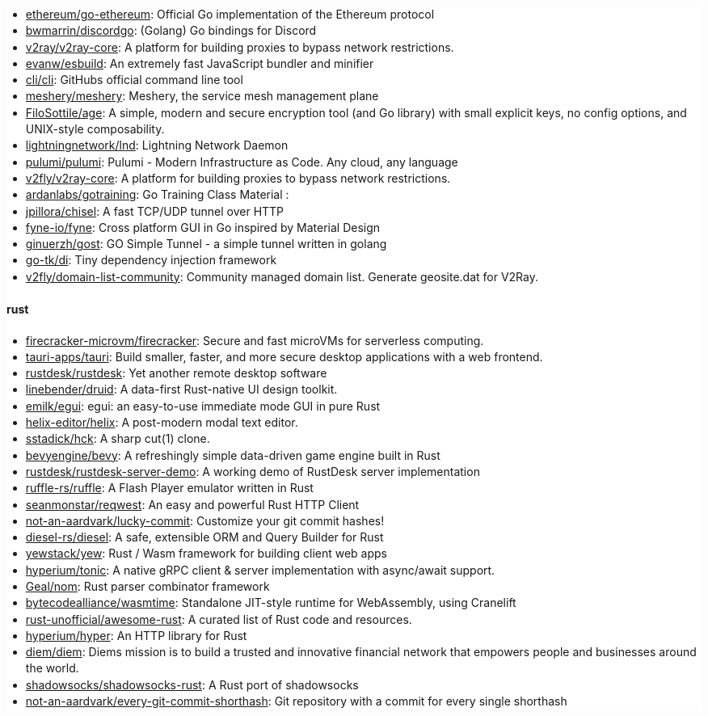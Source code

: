 * [ethereum/go-ethereum](https://github.com/ethereum/go-ethereum): Official Go implementation of the Ethereum protocol
* [bwmarrin/discordgo](https://github.com/bwmarrin/discordgo): (Golang) Go bindings for Discord
* [v2ray/v2ray-core](https://github.com/v2ray/v2ray-core): A platform for building proxies to bypass network restrictions.
* [evanw/esbuild](https://github.com/evanw/esbuild): An extremely fast JavaScript bundler and minifier
* [cli/cli](https://github.com/cli/cli): GitHubs official command line tool
* [meshery/meshery](https://github.com/meshery/meshery): Meshery, the service mesh management plane
* [FiloSottile/age](https://github.com/FiloSottile/age): A simple, modern and secure encryption tool (and Go library) with small explicit keys, no config options, and UNIX-style composability.
* [lightningnetwork/lnd](https://github.com/lightningnetwork/lnd): Lightning Network Daemon 
* [pulumi/pulumi](https://github.com/pulumi/pulumi): Pulumi - Modern Infrastructure as Code. Any cloud, any language 
* [v2fly/v2ray-core](https://github.com/v2fly/v2ray-core): A platform for building proxies to bypass network restrictions.
* [ardanlabs/gotraining](https://github.com/ardanlabs/gotraining): Go Training Class Material :
* [jpillora/chisel](https://github.com/jpillora/chisel): A fast TCP/UDP tunnel over HTTP
* [fyne-io/fyne](https://github.com/fyne-io/fyne): Cross platform GUI in Go inspired by Material Design
* [ginuerzh/gost](https://github.com/ginuerzh/gost): GO Simple Tunnel - a simple tunnel written in golang
* [go-tk/di](https://github.com/go-tk/di): Tiny dependency injection framework
* [v2fly/domain-list-community](https://github.com/v2fly/domain-list-community): Community managed domain list. Generate geosite.dat for V2Ray.

#### rust
* [firecracker-microvm/firecracker](https://github.com/firecracker-microvm/firecracker): Secure and fast microVMs for serverless computing.
* [tauri-apps/tauri](https://github.com/tauri-apps/tauri): Build smaller, faster, and more secure desktop applications with a web frontend.
* [rustdesk/rustdesk](https://github.com/rustdesk/rustdesk): Yet another remote desktop software
* [linebender/druid](https://github.com/linebender/druid): A data-first Rust-native UI design toolkit.
* [emilk/egui](https://github.com/emilk/egui): egui: an easy-to-use immediate mode GUI in pure Rust
* [helix-editor/helix](https://github.com/helix-editor/helix): A post-modern modal text editor.
* [sstadick/hck](https://github.com/sstadick/hck): A sharp cut(1) clone.
* [bevyengine/bevy](https://github.com/bevyengine/bevy): A refreshingly simple data-driven game engine built in Rust
* [rustdesk/rustdesk-server-demo](https://github.com/rustdesk/rustdesk-server-demo): A working demo of RustDesk server implementation
* [ruffle-rs/ruffle](https://github.com/ruffle-rs/ruffle): A Flash Player emulator written in Rust
* [seanmonstar/reqwest](https://github.com/seanmonstar/reqwest): An easy and powerful Rust HTTP Client
* [not-an-aardvark/lucky-commit](https://github.com/not-an-aardvark/lucky-commit): Customize your git commit hashes!
* [diesel-rs/diesel](https://github.com/diesel-rs/diesel): A safe, extensible ORM and Query Builder for Rust
* [yewstack/yew](https://github.com/yewstack/yew): Rust / Wasm framework for building client web apps
* [hyperium/tonic](https://github.com/hyperium/tonic): A native gRPC client & server implementation with async/await support.
* [Geal/nom](https://github.com/Geal/nom): Rust parser combinator framework
* [bytecodealliance/wasmtime](https://github.com/bytecodealliance/wasmtime): Standalone JIT-style runtime for WebAssembly, using Cranelift
* [rust-unofficial/awesome-rust](https://github.com/rust-unofficial/awesome-rust): A curated list of Rust code and resources.
* [hyperium/hyper](https://github.com/hyperium/hyper): An HTTP library for Rust
* [diem/diem](https://github.com/diem/diem): Diems mission is to build a trusted and innovative financial network that empowers people and businesses around the world.
* [shadowsocks/shadowsocks-rust](https://github.com/shadowsocks/shadowsocks-rust): A Rust port of shadowsocks
* [not-an-aardvark/every-git-commit-shorthash](https://github.com/not-an-aardvark/every-git-commit-shorthash): Git repository with a commit for every single shorthash